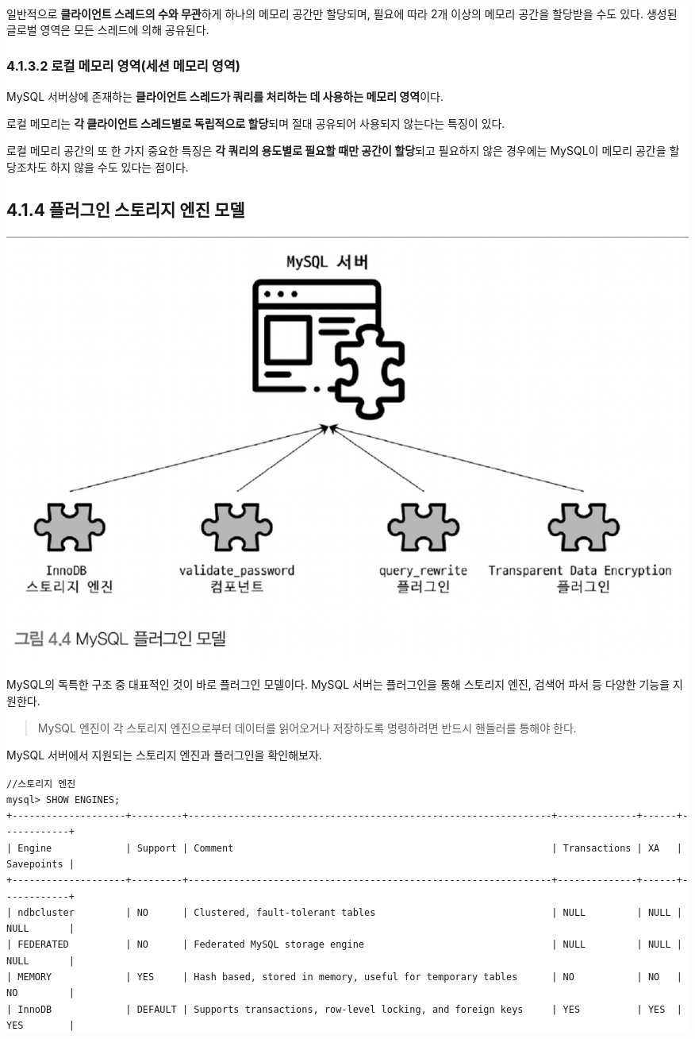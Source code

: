 일반적으로 **클라이언트 스레드의 수와 무관**하게 하나의 메모리 공간만 할당되며, 필요에 따라 2개 이상의 메모리 공간을 할당받을 수도 있다. 생성된 글로벌 영역은 모든 스레드에 의해 공유된다.

### 4.1.3.2 로컬 메모리 영역(세션 메모리 영역)

MySQL 서버상에 존재하는 **클라이언트 스레드가 쿼리를 처리하는 데 사용하는 메모리 영역**이다.

로컬 메모리는 **각 클라이언트 스레드별로 독립적으로 할당**되며 절대 공유되어 사용되지 않는다는 특징이 있다.

로컬 메모리 공간의 또 한 가지 중요한 특징은 **각 쿼리의 용도별로 필요할 때만 공간이 할당**되고 필요하지 않은 경우에는 MySQL이 메모리 공간을 할당조차도 하지 않을 수도 있다는 점이다.

## 4.1.4 플러그인 스토리지 엔진 모델

![plugin_storage_engine](./plugin_storage_engine.png)

MySQL의 독특한 구조 중 대표적인 것이 바로 플러그인 모델이다. MySQL 서버는 플러그인을 통해 스토리지 엔진, 검색어 파서 등 다양한 기능을 지원한다.

> MySQL 엔진이 각 스토리지 엔진으로부터 데이터를 읽어오거나 저장하도록 명령하려면 반드시 핸들러를 통해야 한다.

MySQL 서버에서 지원되는 스토리지 엔진과 플러그인을 확인해보자.

```mysql
//스토리지 엔진
mysql> SHOW ENGINES;
+--------------------+---------+----------------------------------------------------------------+--------------+------+------------+
| Engine             | Support | Comment                                                        | Transactions | XA   | Savepoints |
+--------------------+---------+----------------------------------------------------------------+--------------+------+------------+
| ndbcluster         | NO      | Clustered, fault-tolerant tables                               | NULL         | NULL | NULL       |
| FEDERATED          | NO      | Federated MySQL storage engine                                 | NULL         | NULL | NULL       |
| MEMORY             | YES     | Hash based, stored in memory, useful for temporary tables      | NO           | NO   | NO         |
| InnoDB             | DEFAULT | Supports transactions, row-level locking, and foreign keys     | YES          | YES  | YES        |
```